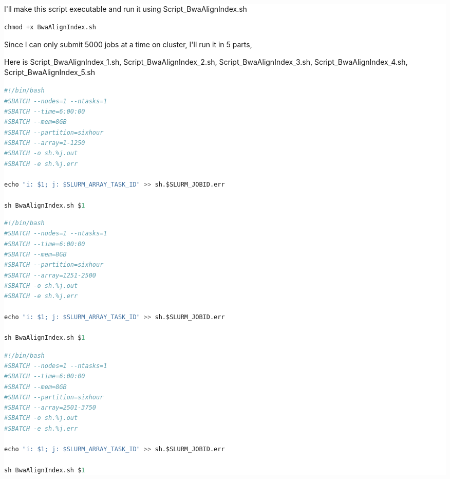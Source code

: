 I'll make this script executable and run it using Script_BwaAlignIndex.sh


```python
chmod +x BwaAlignIndex.sh
```

Since I can only submit 5000 jobs at a time on cluster, I'll run it in 5 parts,

Here is Script_BwaAlignIndex_1.sh,
Script_BwaAlignIndex_2.sh,
Script_BwaAlignIndex_3.sh,
Script_BwaAlignIndex_4.sh,
Script_BwaAlignIndex_5.sh


```python
#!/bin/bash
#SBATCH --nodes=1 --ntasks=1
#SBATCH --time=6:00:00
#SBATCH --mem=8GB
#SBATCH --partition=sixhour
#SBATCH --array=1-1250
#SBATCH -o sh.%j.out
#SBATCH -e sh.%j.err

echo "i: $1; j: $SLURM_ARRAY_TASK_ID" >> sh.$SLURM_JOBID.err

sh BwaAlignIndex.sh $1
```


```python
#!/bin/bash
#SBATCH --nodes=1 --ntasks=1
#SBATCH --time=6:00:00
#SBATCH --mem=8GB
#SBATCH --partition=sixhour
#SBATCH --array=1251-2500
#SBATCH -o sh.%j.out
#SBATCH -e sh.%j.err

echo "i: $1; j: $SLURM_ARRAY_TASK_ID" >> sh.$SLURM_JOBID.err

sh BwaAlignIndex.sh $1
```


```python
#!/bin/bash
#SBATCH --nodes=1 --ntasks=1
#SBATCH --time=6:00:00
#SBATCH --mem=8GB
#SBATCH --partition=sixhour
#SBATCH --array=2501-3750
#SBATCH -o sh.%j.out
#SBATCH -e sh.%j.err

echo "i: $1; j: $SLURM_ARRAY_TASK_ID" >> sh.$SLURM_JOBID.err

sh BwaAlignIndex.sh $1
```
